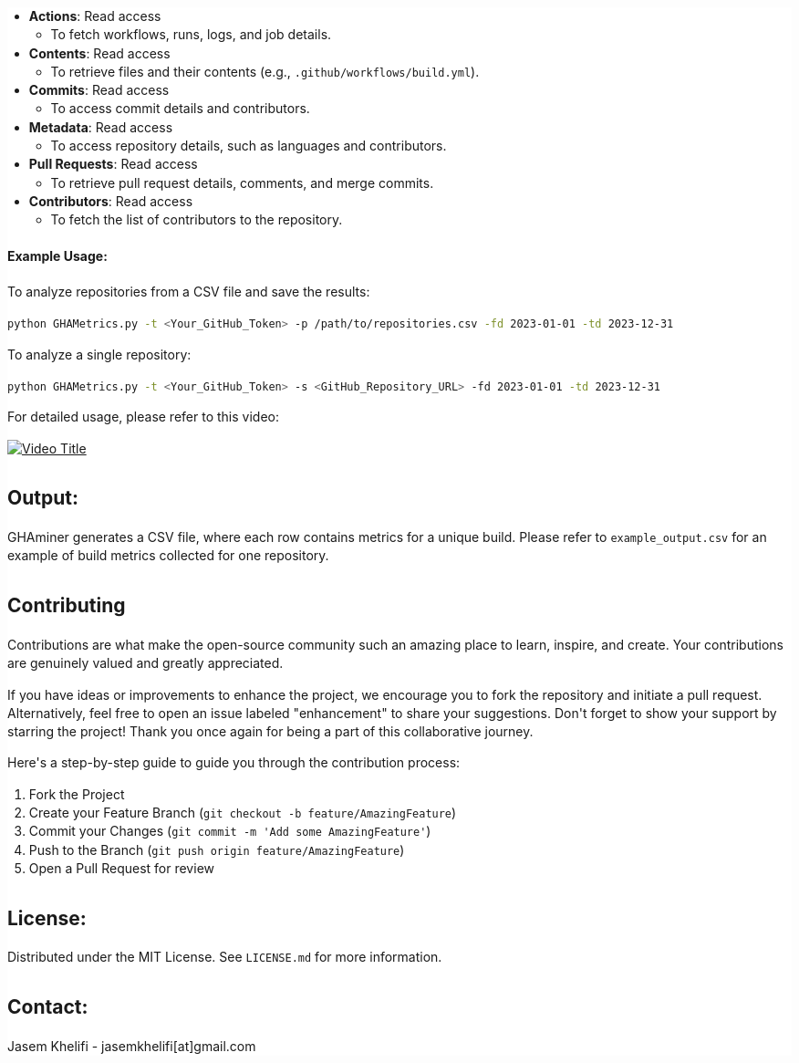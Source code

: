 - **Actions**: Read access
  - To fetch workflows, runs, logs, and job details.
- **Contents**: Read access
  - To retrieve files and their contents (e.g., `.github/workflows/build.yml`).
- **Commits**: Read access
  - To access commit details and contributors.
- **Metadata**: Read access
  - To access repository details, such as languages and contributors.
- **Pull Requests**: Read access
  - To retrieve pull request details, comments, and merge commits.
- **Contributors**: Read access
  - To fetch the list of contributors to the repository.

#### Example Usage:
To analyze repositories from a CSV file and save the results:
```bash
python GHAMetrics.py -t <Your_GitHub_Token> -p /path/to/repositories.csv -fd 2023-01-01 -td 2023-12-31
```
To analyze a single repository:
```bash
python GHAMetrics.py -t <Your_GitHub_Token> -s <GitHub_Repository_URL> -fd 2023-01-01 -td 2023-12-31
```


For detailed usage, please refer to this video:

[![Video Title](https://img.youtube.com/vi/4ZC71ootygA/0.jpg)](https://www.youtube.com/watch?v=4ZC71ootygA)


## Output:
GHAminer generates a CSV file, where each row contains metrics for a unique build. Please refer to `example_output.csv` for an example of build metrics collected for one repository.


## Contributing
Contributions are what make the open-source community such an amazing place to learn, inspire, and create. Your contributions are genuinely valued and greatly appreciated.

If you have ideas or improvements to enhance the project, we encourage you to fork the repository and initiate a pull request. Alternatively, feel free to open an issue labeled "enhancement" to share your suggestions. Don't forget to show your support by starring the project! Thank you once again for being a part of this collaborative journey.

Here's a step-by-step guide to guide you through the contribution process:

1. Fork the Project
2. Create your Feature Branch (`git checkout -b feature/AmazingFeature`)
3. Commit your Changes (`git commit -m 'Add some AmazingFeature'`)
4. Push to the Branch (`git push origin feature/AmazingFeature`)
5. Open a Pull Request for review


## License:
Distributed under the MIT License. See `LICENSE.md` for more information.


## Contact:
Jasem Khelifi - jasemkhelifi[at]gmail.com



